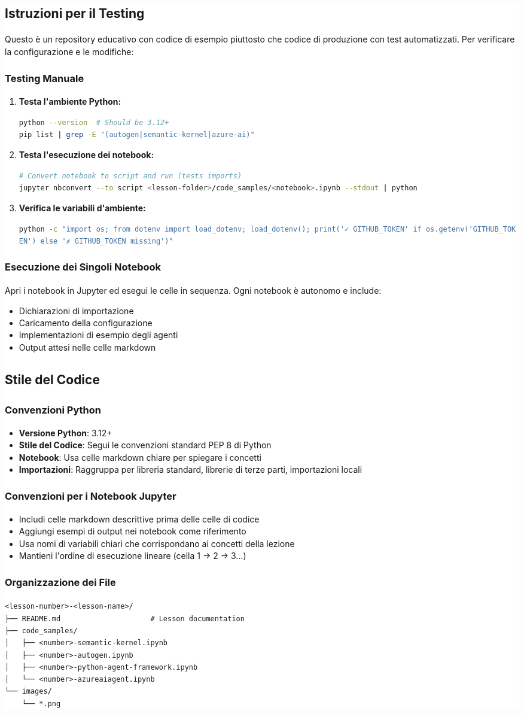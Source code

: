 ## Istruzioni per il Testing

Questo è un repository educativo con codice di esempio piuttosto che codice di produzione con test automatizzati. Per verificare la configurazione e le modifiche:

### Testing Manuale

1. **Testa l'ambiente Python:**
   ```bash
   python --version  # Should be 3.12+
   pip list | grep -E "(autogen|semantic-kernel|azure-ai)"
   ```

2. **Testa l'esecuzione dei notebook:**
   ```bash
   # Convert notebook to script and run (tests imports)
   jupyter nbconvert --to script <lesson-folder>/code_samples/<notebook>.ipynb --stdout | python
   ```

3. **Verifica le variabili d'ambiente:**
   ```bash
   python -c "import os; from dotenv import load_dotenv; load_dotenv(); print('✓ GITHUB_TOKEN' if os.getenv('GITHUB_TOKEN') else '✗ GITHUB_TOKEN missing')"
   ```


### Esecuzione dei Singoli Notebook

Apri i notebook in Jupyter ed esegui le celle in sequenza. Ogni notebook è autonomo e include:
- Dichiarazioni di importazione
- Caricamento della configurazione
- Implementazioni di esempio degli agenti
- Output attesi nelle celle markdown

## Stile del Codice

### Convenzioni Python

- **Versione Python**: 3.12+
- **Stile del Codice**: Segui le convenzioni standard PEP 8 di Python
- **Notebook**: Usa celle markdown chiare per spiegare i concetti
- **Importazioni**: Raggruppa per libreria standard, librerie di terze parti, importazioni locali

### Convenzioni per i Notebook Jupyter

- Includi celle markdown descrittive prima delle celle di codice
- Aggiungi esempi di output nei notebook come riferimento
- Usa nomi di variabili chiari che corrispondano ai concetti della lezione
- Mantieni l'ordine di esecuzione lineare (cella 1 → 2 → 3...)

### Organizzazione dei File

```
<lesson-number>-<lesson-name>/
├── README.md                     # Lesson documentation
├── code_samples/
│   ├── <number>-semantic-kernel.ipynb
│   ├── <number>-autogen.ipynb
│   ├── <number>-python-agent-framework.ipynb
│   └── <number>-azureaiagent.ipynb
└── images/
    └── *.png
```
